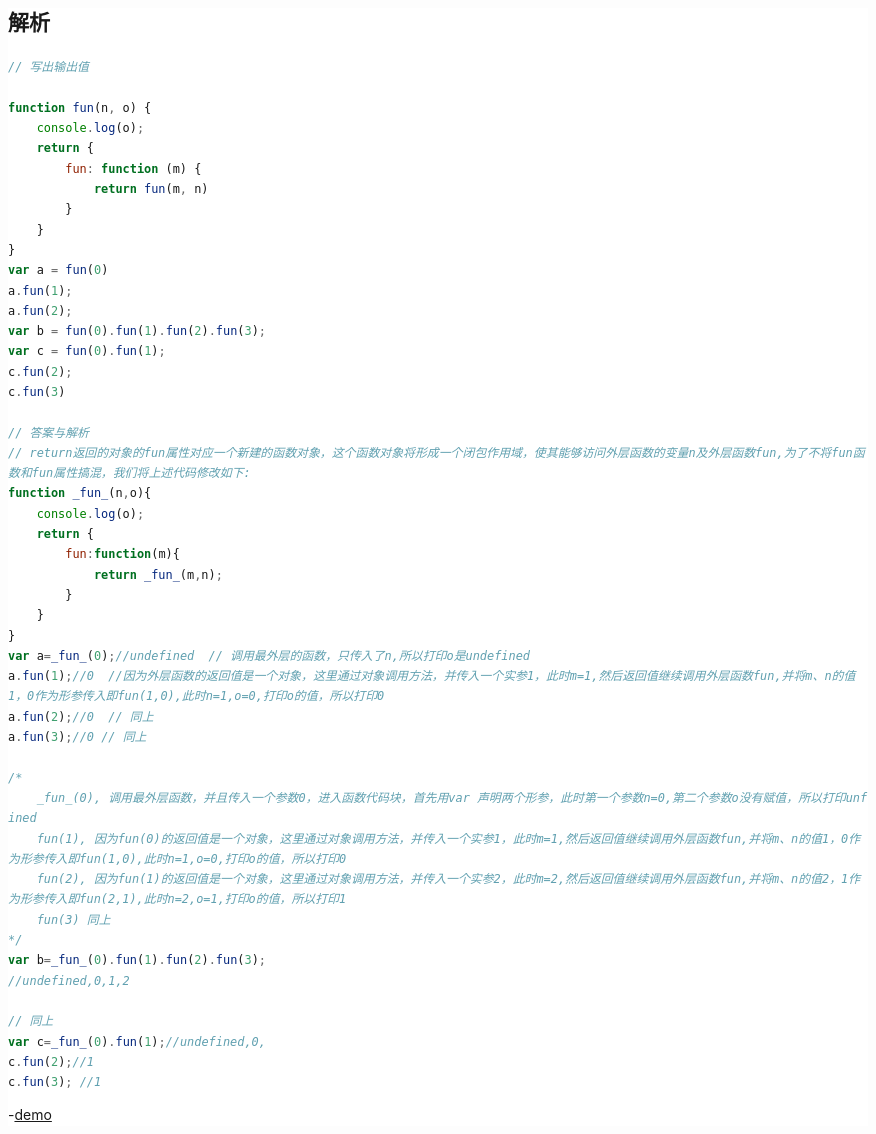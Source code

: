 ## 解析

```js
// 写出输出值

function fun(n, o) {
    console.log(o);
    return {
        fun: function (m) {
            return fun(m, n)
        }
    }
}
var a = fun(0)
a.fun(1);
a.fun(2);
var b = fun(0).fun(1).fun(2).fun(3);
var c = fun(0).fun(1);
c.fun(2);
c.fun(3)

// 答案与解析
// return返回的对象的fun属性对应一个新建的函数对象，这个函数对象将形成一个闭包作用域，使其能够访问外层函数的变量n及外层函数fun,为了不将fun函数和fun属性搞混，我们将上述代码修改如下:
function _fun_(n,o){
    console.log(o);
    return {
        fun:function(m){
            return _fun_(m,n);
        }
    }
}
var a=_fun_(0);//undefined  // 调用最外层的函数，只传入了n,所以打印o是undefined
a.fun(1);//0  //因为外层函数的返回值是一个对象，这里通过对象调用方法，并传入一个实参1，此时m=1,然后返回值继续调用外层函数fun,并将m、n的值1，0作为形参传入即fun(1,0),此时n=1,o=0,打印o的值，所以打印0
a.fun(2);//0  // 同上
a.fun(3);//0 // 同上

/*
	_fun_(0), 调用最外层函数，并且传入一个参数0，进入函数代码块，首先用var 声明两个形参，此时第一个参数n=0,第二个参数o没有赋值，所以打印unfined
	fun(1), 因为fun(0)的返回值是一个对象，这里通过对象调用方法，并传入一个实参1，此时m=1,然后返回值继续调用外层函数fun,并将m、n的值1，0作为形参传入即fun(1,0),此时n=1,o=0,打印o的值，所以打印0
	fun(2), 因为fun(1)的返回值是一个对象，这里通过对象调用方法，并传入一个实参2，此时m=2,然后返回值继续调用外层函数fun,并将m、n的值2，1作为形参传入即fun(2,1),此时n=2,o=1,打印o的值，所以打印1
	fun(3) 同上
*/
var b=_fun_(0).fun(1).fun(2).fun(3);
//undefined,0,1,2

// 同上
var c=_fun_(0).fun(1);//undefined,0,
c.fun(2);//1
c.fun(3); //1
```

-[demo](https://github.com/LiLixikun/webBlog/blob/master/JS/demo/bibao.html)